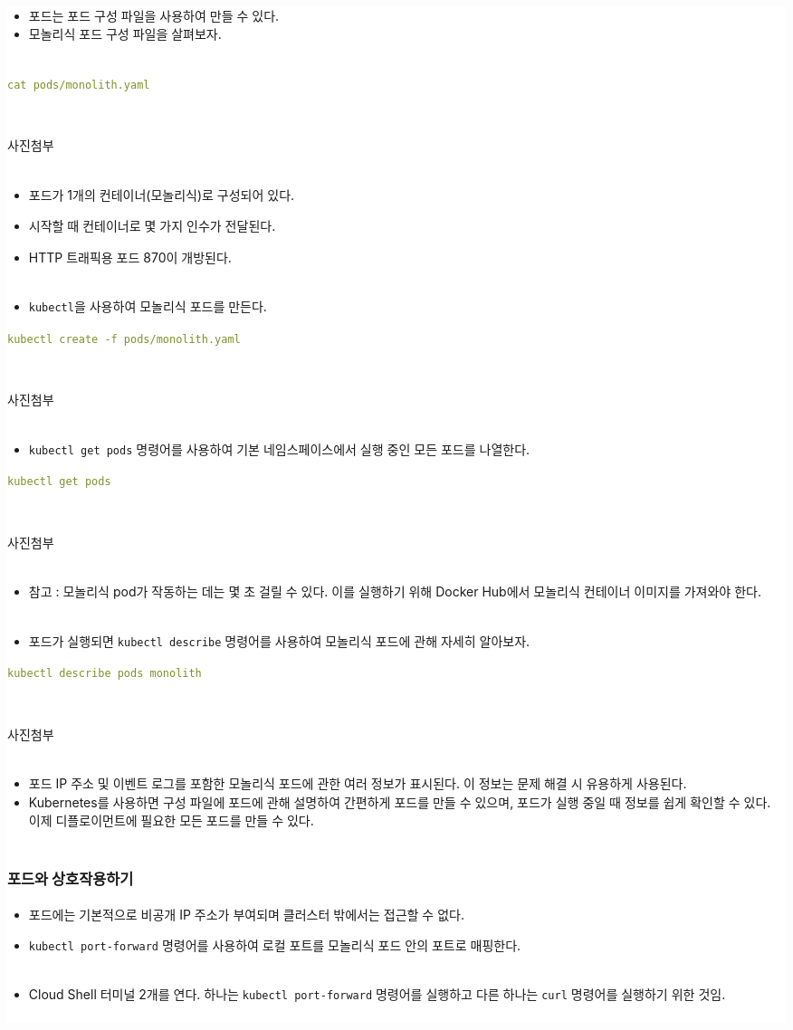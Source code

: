 - 포드는 포드 구성 파일을 사용하여 만들 수 있다.<br/>
- 모놀리식 포드 구성 파일을 살펴보자.<br/><br/>

```yaml
cat pods/monolith.yaml
```

<br/>

사진첨부
<br/><br/>

- 포드가 1개의 컨테이너(모놀리식)로 구성되어 있다.<br/>
- 시작할 때 컨테이너로 몇 가지 인수가 전달된다.<br/>
- HTTP 트래픽용 포드 870이 개방된다.<br/><br/>

- `kubectl`을 사용하여 모놀리식 포드를 만든다.<br/>

```yaml
kubectl create -f pods/monolith.yaml
```

<br/>

사진첨부
<br/><br/>

- `kubectl get pods` 명령어를 사용하여 기본 네임스페이스에서 실행 중인 모든 포드를 나열한다.<br/>

```yaml
kubectl get pods
```

<br/>

사진첨부
<br/><br/>

- 참고 : 모놀리식 pod가 작동하는 데는 몇 초 걸릴 수 있다. 이를 실행하기 위해 Docker Hub에서 모놀리식 컨테이너 이미지를 가져와야 한다.<br/><br/>

- 포드가 실행되면 `kubectl describe` 명령어를 사용하여 모놀리식 포드에 관해 자세히 알아보자.<br/>

```yaml
kubectl describe pods monolith
```

<br/>

사진첨부
<br/><br/>

- 포드 IP 주소 및 이벤트 로그를 포함한 모놀리식 포드에 관한 여러 정보가 표시된다. 이 정보는 문제 해결 시 유용하게 사용된다.<br/>
- Kubernetes를 사용하면 구성 파일에 포드에 관해 설명하여 간편하게 포드를 만들 수 있으며, 포드가 실행 중일 때 정보를 쉽게 확인할 수 있다. 이제 디플로이먼트에 필요한 모든 포드를 만들 수 있다.<br/><br/>

### 포드와 상호작용하기<br/>

- 포드에는 기본적으로 비공개 IP 주소가 부여되며 클러스터 밖에서는 접근할 수 없다.<br/>
- `kubectl port-forward` 명령어를 사용하여 로컬 포트를 모놀리식 포드 안의 포트로 매핑한다.<br/><br/>

- Cloud Shell 터미널 2개를 연다. 하나는 `kubectl port-forward` 명령어를 실행하고 다른 하나는 `curl` 명령어를 실행하기 위한 것임.<br/><br/>
